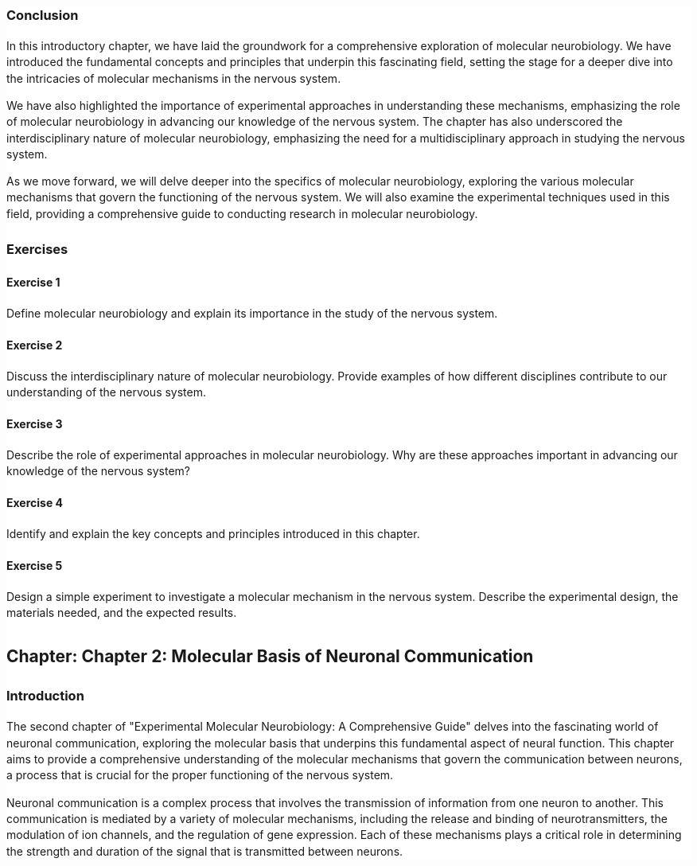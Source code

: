 ### Conclusion

In this introductory chapter, we have laid the groundwork for a comprehensive exploration of molecular neurobiology. We have introduced the fundamental concepts and principles that underpin this fascinating field, setting the stage for a deeper dive into the intricacies of molecular mechanisms in the nervous system. 

We have also highlighted the importance of experimental approaches in understanding these mechanisms, emphasizing the role of molecular neurobiology in advancing our knowledge of the nervous system. The chapter has also underscored the interdisciplinary nature of molecular neurobiology, emphasizing the need for a multidisciplinary approach in studying the nervous system.

As we move forward, we will delve deeper into the specifics of molecular neurobiology, exploring the various molecular mechanisms that govern the functioning of the nervous system. We will also examine the experimental techniques used in this field, providing a comprehensive guide to conducting research in molecular neurobiology.

### Exercises

#### Exercise 1
Define molecular neurobiology and explain its importance in the study of the nervous system.

#### Exercise 2
Discuss the interdisciplinary nature of molecular neurobiology. Provide examples of how different disciplines contribute to our understanding of the nervous system.

#### Exercise 3
Describe the role of experimental approaches in molecular neurobiology. Why are these approaches important in advancing our knowledge of the nervous system?

#### Exercise 4
Identify and explain the key concepts and principles introduced in this chapter.

#### Exercise 5
Design a simple experiment to investigate a molecular mechanism in the nervous system. Describe the experimental design, the materials needed, and the expected results.

## Chapter: Chapter 2: Molecular Basis of Neuronal Communication

### Introduction

The second chapter of "Experimental Molecular Neurobiology: A Comprehensive Guide" delves into the fascinating world of neuronal communication, exploring the molecular basis that underpins this fundamental aspect of neural function. This chapter aims to provide a comprehensive understanding of the molecular mechanisms that govern the communication between neurons, a process that is crucial for the proper functioning of the nervous system.

Neuronal communication is a complex process that involves the transmission of information from one neuron to another. This communication is mediated by a variety of molecular mechanisms, including the release and binding of neurotransmitters, the modulation of ion channels, and the regulation of gene expression. Each of these mechanisms plays a critical role in determining the strength and duration of the signal that is transmitted between neurons.
